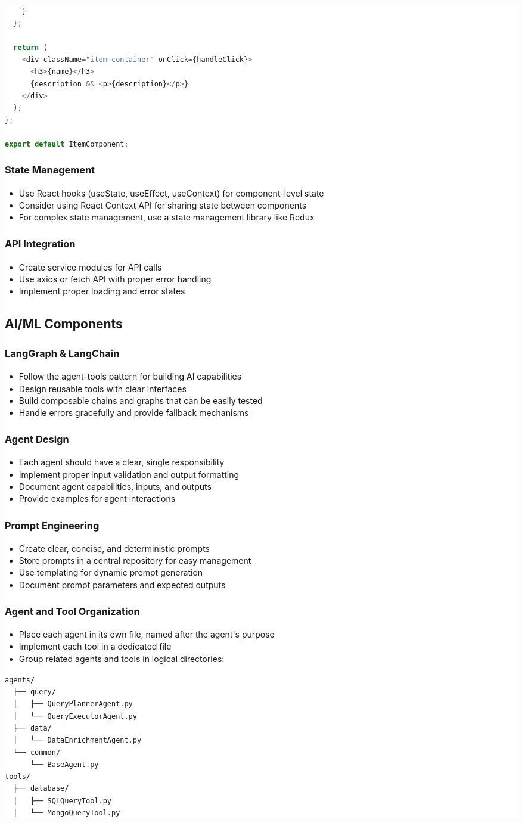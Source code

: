 ```typescript
    }
  };

  return (
    <div className="item-container" onClick={handleClick}>
      <h3>{name}</h3>
      {description && <p>{description}</p>}
    </div>
  );
};

export default ItemComponent;
```

### State Management
- Use React hooks (useState, useEffect, useContext) for component-level state
- Consider using React Context API for sharing state between components
- For complex state management, use a state management library like Redux

### API Integration
- Create service modules for API calls
- Use axios or fetch API with proper error handling
- Implement proper loading and error states

## AI/ML Components

### LangGraph & LangChain
- Follow the agent-tools pattern for building AI capabilities
- Design reusable tools with clear interfaces
- Build composable chains and graphs that can be easily tested
- Handle errors gracefully and provide fallback mechanisms

### Agent Design
- Each agent should have a clear, single responsibility
- Implement proper input validation and output formatting
- Document agent capabilities, inputs, and outputs
- Provide examples for agent interactions

### Prompt Engineering
- Create clear, concise, and deterministic prompts
- Store prompts in a central repository for easy management
- Use templating for dynamic prompt generation
- Document prompt parameters and expected outputs

### Agent and Tool Organization
- Place each agent in its own file, named after the agent's purpose
- Implement each tool in a dedicated file
- Group related agents and tools in logical directories:
```
agents/
  ├── query/
  │   ├── QueryPlannerAgent.py
  │   └── QueryExecutorAgent.py
  ├── data/
  │   └── DataEnrichmentAgent.py
  └── common/
      └── BaseAgent.py
tools/
  ├── database/
  │   ├── SQLQueryTool.py
  │   └── MongoQueryTool.py
```